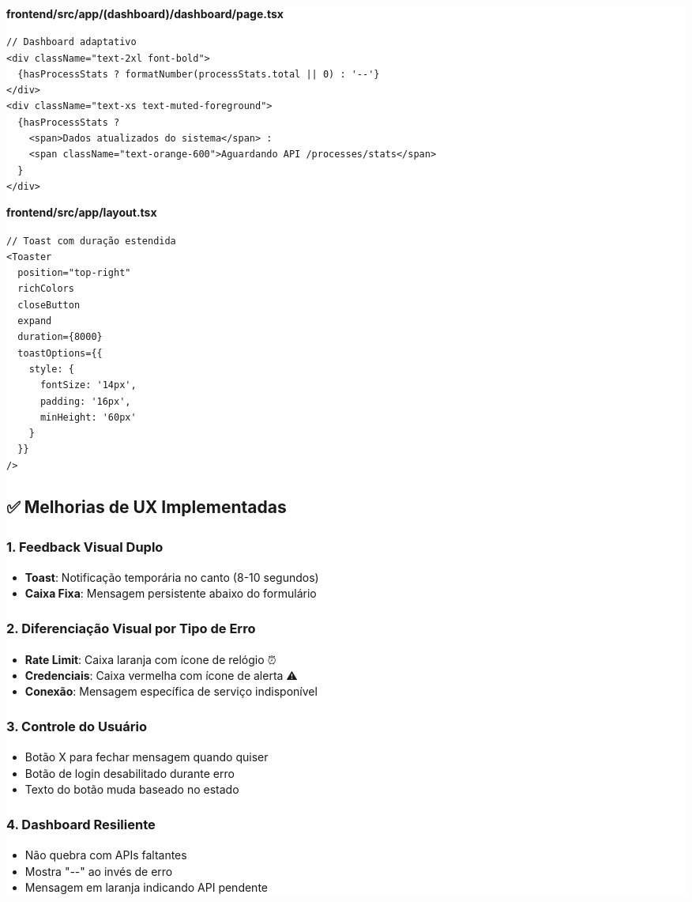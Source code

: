 **frontend/src/app/(dashboard)/dashboard/page.tsx**
```tsx
// Dashboard adaptativo
<div className="text-2xl font-bold">
  {hasProcessStats ? formatNumber(processStats.total || 0) : '--'}
</div>
<div className="text-xs text-muted-foreground">
  {hasProcessStats ? 
    <span>Dados atualizados do sistema</span> : 
    <span className="text-orange-600">Aguardando API /processes/stats</span>
  }
</div>
```

**frontend/src/app/layout.tsx**
```tsx
// Toast com duração estendida
<Toaster 
  position="top-right" 
  richColors 
  closeButton
  expand
  duration={8000}
  toastOptions={{
    style: {
      fontSize: '14px',
      padding: '16px',
      minHeight: '60px'
    }
  }}
/>
```

## ✅ Melhorias de UX Implementadas

### 1. Feedback Visual Duplo
- **Toast**: Notificação temporária no canto (8-10 segundos)
- **Caixa Fixa**: Mensagem persistente abaixo do formulário

### 2. Diferenciação Visual por Tipo de Erro
- **Rate Limit**: Caixa laranja com ícone de relógio ⏰
- **Credenciais**: Caixa vermelha com ícone de alerta ⚠️
- **Conexão**: Mensagem específica de serviço indisponível

### 3. Controle do Usuário
- Botão X para fechar mensagem quando quiser
- Botão de login desabilitado durante erro
- Texto do botão muda baseado no estado

### 4. Dashboard Resiliente
- Não quebra com APIs faltantes
- Mostra "--" ao invés de erro
- Mensagem em laranja indicando API pendente
